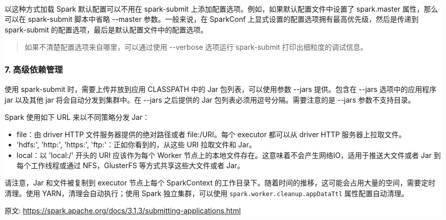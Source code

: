 以这种方式加载 Spark 默认配置可以不用在 spark-submit 上添加配置选项。例如，如果默认配置文件中设置了 spark.master 属性，那么可以在 spark-submit 脚本中省略 --master 参数。一般来说，在 SparkConf 上显式设置的配置选项拥有最高优先级，然后是传递到 spark-submit 的配置选项，最后是默认配置文件中的配置选项。

> 如果不清楚配置选项来自哪里，可以通过使用 --verbose 选项运行 spark-submit 打印出细粒度的调试信息。

### 7. 高级依赖管理

使用 spark-submit 时，需要上传并放到应用 CLASSPATH 中的 Jar 包列表，可以使用参数 --jars 提供。包含在 --jars 选项中的应用程序 jar 以及其他 jar 将会自动分发到集群中。在 --jars 之后提供的 Jar 包列表必须用逗号分隔。需要注意的是 --jars 参数不支持目录。

Spark 使用如下 URL 来以不同策略分发 Jar：
- file：由 driver HTTP 文件服务器提供的绝对路径或者 file:/URI。每个 executor 都可以从 driver HTTP 服务器上拉取文件。
- 'hdfs:', 'http:', 'https:', 'ftp:'：正如你看到的，从这些 URI 拉取文件和 Jar。
- local：以 'local:/' 开头的 URI 应该作为每个 Worker 节点上的本地文件存在。这意味着不会产生网络IO，适用于推送大文件或者 Jar 到每个工作线程或通过 NFS，GlusterFS 等方式共享这些大文件或者 Jar。

请注意，Jar 和文件被复制到 executor 节点上每个 SparkContext 的工作目录下。随着时间的推移，这可能会占用大量的空间，需要定时清理。使用 YARN，清理会自动执行；使用 Spark 独立集群，可以使用 `spark.worker.cleanup.appDataTtl` 属性配置自动清理。

原文: https://spark.apache.org/docs/3.1.3/submitting-applications.html
